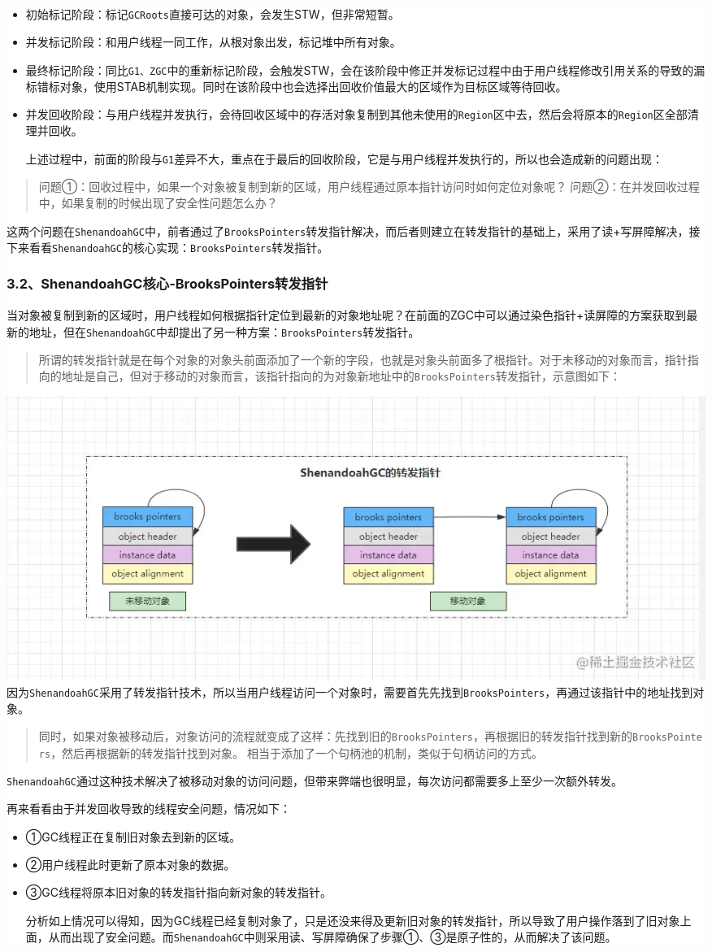 - 初始标记阶段：标记`GCRoots`直接可达的对象，会发生STW，但非常短暂。
- 并发标记阶段：和用户线程一同工作，从根对象出发，标记堆中所有对象。
- 最终标记阶段：同比`G1、ZGC`中的重新标记阶段，会触发STW，会在该阶段中修正并发标记过程中由于用户线程修改引用关系的导致的漏标错标对象，使用STAB机制实现。同时在该阶段中也会选择出回收价值最大的区域作为目标区域等待回收。
- 并发回收阶段：与用户线程并发执行，会待回收区域中的存活对象复制到其他未使用的`Region`区中去，然后会将原本的`Region`区全部清理并回收。

  上述过程中，前面的阶段与`G1`差异不大，重点在于最后的回收阶段，它是与用户线程并发执行的，所以也会造成新的问题出现：

> 问题①：回收过程中，如果一个对象被复制到新的区域，用户线程通过原本指针访问时如何定位对象呢？
>  问题②：在并发回收过程中，如果复制的时候出现了安全性问题怎么办？

  这两个问题在`ShenandoahGC`中，前者通过了`BrooksPointers`转发指针解决，而后者则建立在转发指针的基础上，采用了读+写屏障解决，接下来看看`ShenandoahGC`的核心实现：`BrooksPointers`转发指针。

### 3.2、ShenandoahGC核心-BrooksPointers转发指针

  当对象被复制到新的区域时，用户线程如何根据指针定位到最新的对象地址呢？在前面的ZGC中可以通过染色指针+读屏障的方案获取到最新的地址，但在`ShenandoahGC`中却提出了另一种方案：`BrooksPointers`转发指针。

> 所谓的转发指针就是在每个对象的对象头前面添加了一个新的字段，也就是对象头前面多了根指针。对于未移动的对象而言，指针指向的地址是自己，但对于移动的对象而言，该指针指向的为对象新地址中的`BrooksPointers`转发指针，示意图如下：

![ShenandoahGC的转发指针](./（八）JVM成神路之GC分区篇：G1、ZGC、ShenandoahGC高性能收集器深入剖析.assets/6e8c652aaa734af49237beb44bea4c66tplv-k3u1fbpfcp-zoom-in-crop-mark1512000.webp)
 因为`ShenandoahGC`采用了转发指针技术，所以当用户线程访问一个对象时，需要首先先找到`BrooksPointers`，再通过该指针中的地址找到对象。

> 同时，如果对象被移动后，对象访问的流程就变成了这样：先找到旧的`BrooksPointers`，再根据旧的转发指针找到新的`BrooksPointers`，然后再根据新的转发指针找到对象。
>  相当于添加了一个句柄池的机制，类似于句柄访问的方式。

`ShenandoahGC`通过这种技术解决了被移动对象的访问问题，但带来弊端也很明显，每次访问都需要多上至少一次额外转发。

再来看看由于并发回收导致的线程安全问题，情况如下：

- ①GC线程正在复制旧对象去到新的区域。
- ②用户线程此时更新了原本对象的数据。
- ③GC线程将原本旧对象的转发指针指向新对象的转发指针。

  分析如上情况可以得知，因为GC线程已经复制对象了，只是还没来得及更新旧对象的转发指针，所以导致了用户操作落到了旧对象上面，从而出现了安全问题。而`ShenandoahGC`中则采用读、写屏障确保了步骤①、③是原子性的，从而解决了该问题。
